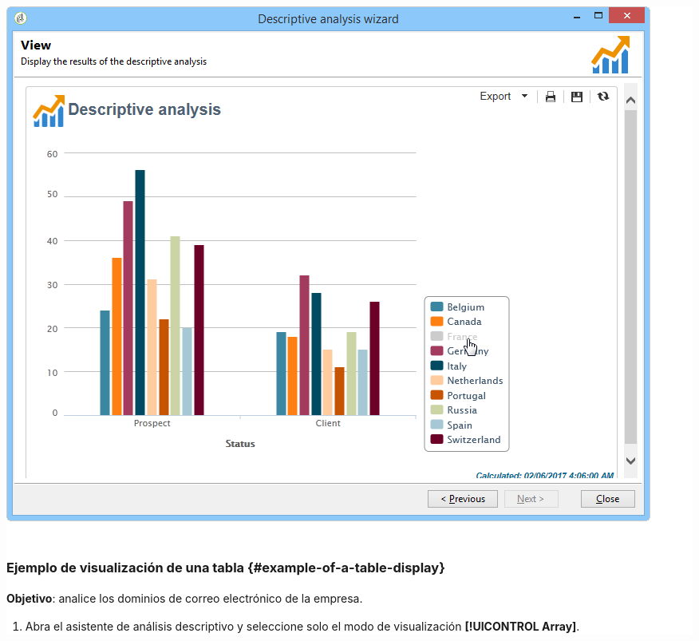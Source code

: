    ![](assets/s_ncs_user_report_wizard_06png.png)

### Ejemplo de visualización de una tabla {#example-of-a-table-display}

**Objetivo**: analice los dominios de correo electrónico de la empresa.

1. Abra el asistente de análisis descriptivo y seleccione solo el modo de visualización **[!UICONTROL Array]**.

